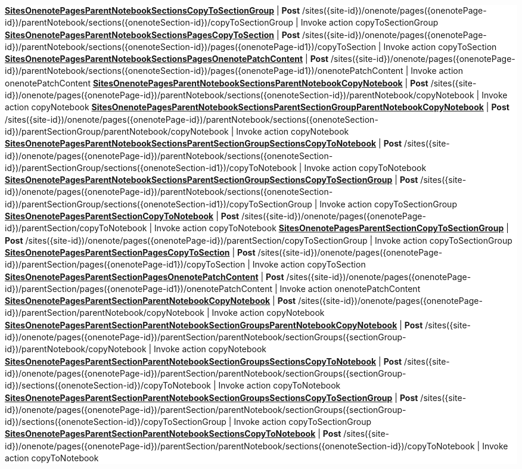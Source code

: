 [**SitesOnenotePagesParentNotebookSectionsCopyToSectionGroup**](SitesActionsApi.md#SitesOnenotePagesParentNotebookSectionsCopyToSectionGroup) | **Post** /sites({site-id})/onenote/pages({onenotePage-id})/parentNotebook/sections({onenoteSection-id})/copyToSectionGroup | Invoke action copyToSectionGroup
[**SitesOnenotePagesParentNotebookSectionsPagesCopyToSection**](SitesActionsApi.md#SitesOnenotePagesParentNotebookSectionsPagesCopyToSection) | **Post** /sites({site-id})/onenote/pages({onenotePage-id})/parentNotebook/sections({onenoteSection-id})/pages({onenotePage-id1})/copyToSection | Invoke action copyToSection
[**SitesOnenotePagesParentNotebookSectionsPagesOnenotePatchContent**](SitesActionsApi.md#SitesOnenotePagesParentNotebookSectionsPagesOnenotePatchContent) | **Post** /sites({site-id})/onenote/pages({onenotePage-id})/parentNotebook/sections({onenoteSection-id})/pages({onenotePage-id1})/onenotePatchContent | Invoke action onenotePatchContent
[**SitesOnenotePagesParentNotebookSectionsParentNotebookCopyNotebook**](SitesActionsApi.md#SitesOnenotePagesParentNotebookSectionsParentNotebookCopyNotebook) | **Post** /sites({site-id})/onenote/pages({onenotePage-id})/parentNotebook/sections({onenoteSection-id})/parentNotebook/copyNotebook | Invoke action copyNotebook
[**SitesOnenotePagesParentNotebookSectionsParentSectionGroupParentNotebookCopyNotebook**](SitesActionsApi.md#SitesOnenotePagesParentNotebookSectionsParentSectionGroupParentNotebookCopyNotebook) | **Post** /sites({site-id})/onenote/pages({onenotePage-id})/parentNotebook/sections({onenoteSection-id})/parentSectionGroup/parentNotebook/copyNotebook | Invoke action copyNotebook
[**SitesOnenotePagesParentNotebookSectionsParentSectionGroupSectionsCopyToNotebook**](SitesActionsApi.md#SitesOnenotePagesParentNotebookSectionsParentSectionGroupSectionsCopyToNotebook) | **Post** /sites({site-id})/onenote/pages({onenotePage-id})/parentNotebook/sections({onenoteSection-id})/parentSectionGroup/sections({onenoteSection-id1})/copyToNotebook | Invoke action copyToNotebook
[**SitesOnenotePagesParentNotebookSectionsParentSectionGroupSectionsCopyToSectionGroup**](SitesActionsApi.md#SitesOnenotePagesParentNotebookSectionsParentSectionGroupSectionsCopyToSectionGroup) | **Post** /sites({site-id})/onenote/pages({onenotePage-id})/parentNotebook/sections({onenoteSection-id})/parentSectionGroup/sections({onenoteSection-id1})/copyToSectionGroup | Invoke action copyToSectionGroup
[**SitesOnenotePagesParentSectionCopyToNotebook**](SitesActionsApi.md#SitesOnenotePagesParentSectionCopyToNotebook) | **Post** /sites({site-id})/onenote/pages({onenotePage-id})/parentSection/copyToNotebook | Invoke action copyToNotebook
[**SitesOnenotePagesParentSectionCopyToSectionGroup**](SitesActionsApi.md#SitesOnenotePagesParentSectionCopyToSectionGroup) | **Post** /sites({site-id})/onenote/pages({onenotePage-id})/parentSection/copyToSectionGroup | Invoke action copyToSectionGroup
[**SitesOnenotePagesParentSectionPagesCopyToSection**](SitesActionsApi.md#SitesOnenotePagesParentSectionPagesCopyToSection) | **Post** /sites({site-id})/onenote/pages({onenotePage-id})/parentSection/pages({onenotePage-id1})/copyToSection | Invoke action copyToSection
[**SitesOnenotePagesParentSectionPagesOnenotePatchContent**](SitesActionsApi.md#SitesOnenotePagesParentSectionPagesOnenotePatchContent) | **Post** /sites({site-id})/onenote/pages({onenotePage-id})/parentSection/pages({onenotePage-id1})/onenotePatchContent | Invoke action onenotePatchContent
[**SitesOnenotePagesParentSectionParentNotebookCopyNotebook**](SitesActionsApi.md#SitesOnenotePagesParentSectionParentNotebookCopyNotebook) | **Post** /sites({site-id})/onenote/pages({onenotePage-id})/parentSection/parentNotebook/copyNotebook | Invoke action copyNotebook
[**SitesOnenotePagesParentSectionParentNotebookSectionGroupsParentNotebookCopyNotebook**](SitesActionsApi.md#SitesOnenotePagesParentSectionParentNotebookSectionGroupsParentNotebookCopyNotebook) | **Post** /sites({site-id})/onenote/pages({onenotePage-id})/parentSection/parentNotebook/sectionGroups({sectionGroup-id})/parentNotebook/copyNotebook | Invoke action copyNotebook
[**SitesOnenotePagesParentSectionParentNotebookSectionGroupsSectionsCopyToNotebook**](SitesActionsApi.md#SitesOnenotePagesParentSectionParentNotebookSectionGroupsSectionsCopyToNotebook) | **Post** /sites({site-id})/onenote/pages({onenotePage-id})/parentSection/parentNotebook/sectionGroups({sectionGroup-id})/sections({onenoteSection-id})/copyToNotebook | Invoke action copyToNotebook
[**SitesOnenotePagesParentSectionParentNotebookSectionGroupsSectionsCopyToSectionGroup**](SitesActionsApi.md#SitesOnenotePagesParentSectionParentNotebookSectionGroupsSectionsCopyToSectionGroup) | **Post** /sites({site-id})/onenote/pages({onenotePage-id})/parentSection/parentNotebook/sectionGroups({sectionGroup-id})/sections({onenoteSection-id})/copyToSectionGroup | Invoke action copyToSectionGroup
[**SitesOnenotePagesParentSectionParentNotebookSectionsCopyToNotebook**](SitesActionsApi.md#SitesOnenotePagesParentSectionParentNotebookSectionsCopyToNotebook) | **Post** /sites({site-id})/onenote/pages({onenotePage-id})/parentSection/parentNotebook/sections({onenoteSection-id})/copyToNotebook | Invoke action copyToNotebook